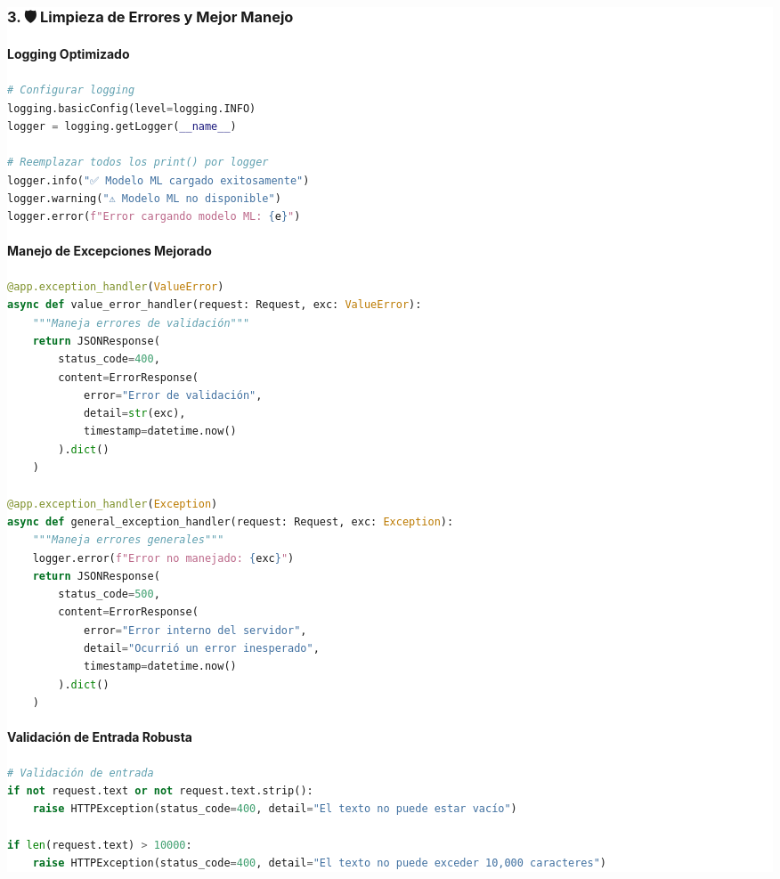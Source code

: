 ### **3. 🛡️ Limpieza de Errores y Mejor Manejo**

#### **Logging Optimizado**

```python
# Configurar logging
logging.basicConfig(level=logging.INFO)
logger = logging.getLogger(__name__)

# Reemplazar todos los print() por logger
logger.info("✅ Modelo ML cargado exitosamente")
logger.warning("⚠️ Modelo ML no disponible")
logger.error(f"Error cargando modelo ML: {e}")
```

#### **Manejo de Excepciones Mejorado**

```python
@app.exception_handler(ValueError)
async def value_error_handler(request: Request, exc: ValueError):
    """Maneja errores de validación"""
    return JSONResponse(
        status_code=400,
        content=ErrorResponse(
            error="Error de validación",
            detail=str(exc),
            timestamp=datetime.now()
        ).dict()
    )

@app.exception_handler(Exception)
async def general_exception_handler(request: Request, exc: Exception):
    """Maneja errores generales"""
    logger.error(f"Error no manejado: {exc}")
    return JSONResponse(
        status_code=500,
        content=ErrorResponse(
            error="Error interno del servidor",
            detail="Ocurrió un error inesperado",
            timestamp=datetime.now()
        ).dict()
    )
```

#### **Validación de Entrada Robusta**

```python
# Validación de entrada
if not request.text or not request.text.strip():
    raise HTTPException(status_code=400, detail="El texto no puede estar vacío")

if len(request.text) > 10000:
    raise HTTPException(status_code=400, detail="El texto no puede exceder 10,000 caracteres")
```
